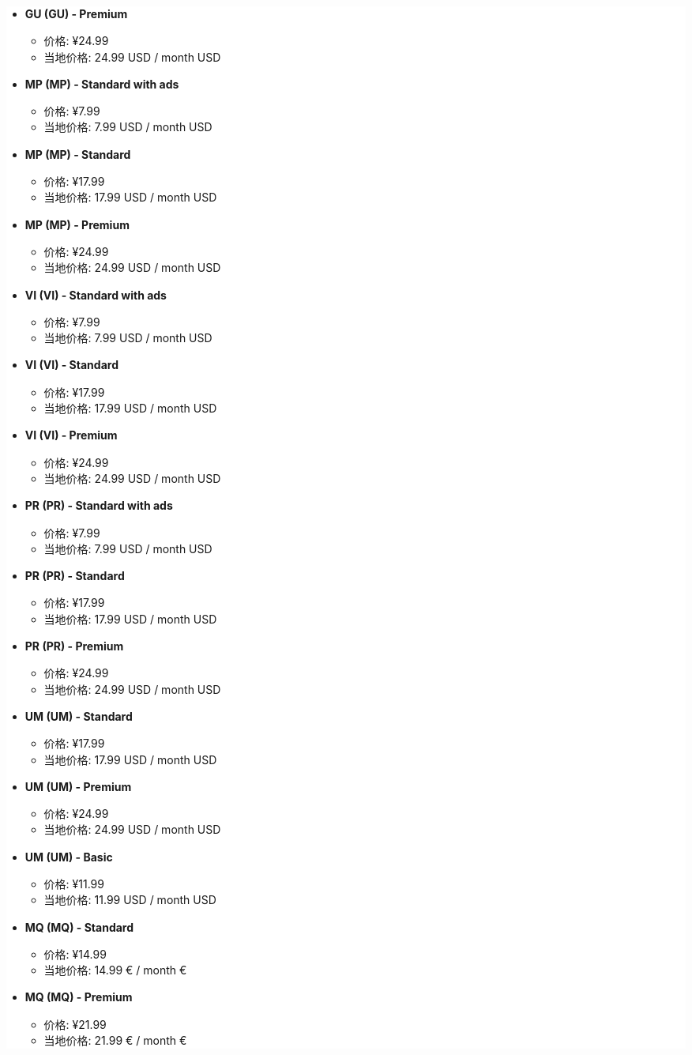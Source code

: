 - **GU (GU) - Premium**
  - 价格: ¥24.99
  - 当地价格: 24.99 USD / month USD

- **MP (MP) - Standard with ads**
  - 价格: ¥7.99
  - 当地价格: 7.99 USD / month USD

- **MP (MP) - Standard**
  - 价格: ¥17.99
  - 当地价格: 17.99 USD / month USD

- **MP (MP) - Premium**
  - 价格: ¥24.99
  - 当地价格: 24.99 USD / month USD

- **VI (VI) - Standard with ads**
  - 价格: ¥7.99
  - 当地价格: 7.99 USD / month USD

- **VI (VI) - Standard**
  - 价格: ¥17.99
  - 当地价格: 17.99 USD / month USD

- **VI (VI) - Premium**
  - 价格: ¥24.99
  - 当地价格: 24.99 USD / month USD

- **PR (PR) - Standard with ads**
  - 价格: ¥7.99
  - 当地价格: 7.99 USD / month USD

- **PR (PR) - Standard**
  - 价格: ¥17.99
  - 当地价格: 17.99 USD / month USD

- **PR (PR) - Premium**
  - 价格: ¥24.99
  - 当地价格: 24.99 USD / month USD

- **UM (UM) - Standard**
  - 价格: ¥17.99
  - 当地价格: 17.99 USD / month USD

- **UM (UM) - Premium**
  - 价格: ¥24.99
  - 当地价格: 24.99 USD / month USD

- **UM (UM) - Basic**
  - 价格: ¥11.99
  - 当地价格: 11.99 USD / month USD

- **MQ (MQ) - Standard**
  - 价格: ¥14.99
  - 当地价格: 14.99 € / month €

- **MQ (MQ) - Premium**
  - 价格: ¥21.99
  - 当地价格: 21.99 € / month €
